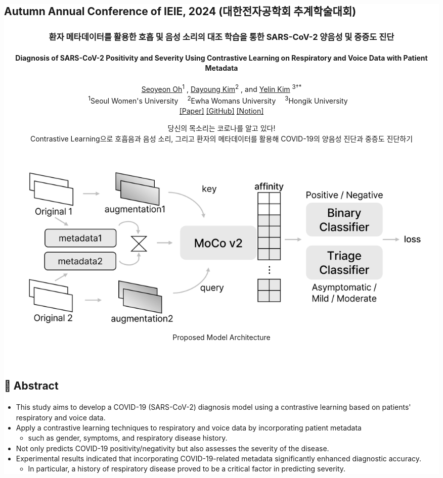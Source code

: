 ## Autumn Annual Conference of IEIE, 2024 (대한전자공학회 추계학술대회)

<div align="center">
<h3> 환자 메타데이터를 활용한 호흡 및 음성 소리의 대조 학습을 통한 SARS-CoV-2 양음성 및 중증도 진단 </h3>
<h4> Diagnosis of SARS-CoV-2 Positivity and Severity Using Contrastive Learning
on Respiratory and Voice Data with Patient Metadata </h4>

[Seoyeon Oh](https://github.com/sohds)<sup>1</sup>
, [Dayoung Kim](https://github.com/nadayoung)<sup>2</sup>
, and [Yelin Kim](https://github.com/yesyell) <sup>3&dagger;*</sup>
<br>
<sup>1</sup>Seoul Women's University&emsp;
<sup>2</sup>Ewha Womans University&emsp;
<sup>3</sup>Hongik University&emsp;
<br>
[[Paper]](https://www.dbpia.co.kr/journal/articleDetail?nodeId=NODE12036324) [[GitHub]](https://github.com/sohds/covid19-diagnosis-using-cough-vowel)
[[Notion]](https://www.notion.so/deepdaiv/166cfba5895544e387ac56bc1b3241cc?pvs=4)<br>

당신의 목소리는 코로나를 알고 있다! <br>
Contrastive Learning으로 호흡음과 음성 소리, 그리고 환자의 메타데이터를 활용해 COVID-19의 양음성 진단과 중증도 진단하기


<br>
<img src="readme-files/architecture.png" width="800">
<br>
Proposed Model Architecture
</div>

<br>
<br>

## 🔮 Abstract
- This study aims to develop a COVID-19 (SARS-CoV-2) diagnosis model using a contrastive learning based on patients' respiratory and voice data. 
- Apply a contrastive learning techniques to respiratory and voice data by incorporating patient metadata 
    - such as gender, symptoms, and respiratory disease history. 
- Not only predicts COVID-19 positivity/negativity but also assesses the severity of the disease.
- Experimental results indicated that incorporating COVID-19-related metadata significantly enhanced diagnostic accuracy.
    - In particular, a history of respiratory disease proved to be a critical factor in predicting severity.
